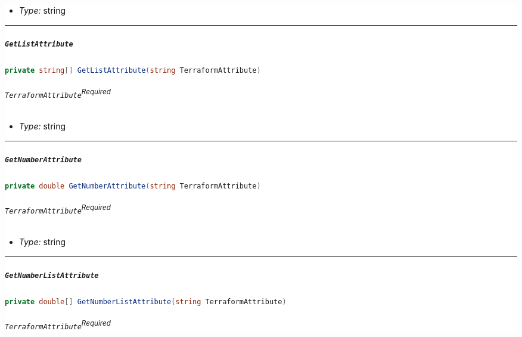 - *Type:* string

---

##### `GetListAttribute` <a name="GetListAttribute" id="@cdktf/provider-azurerm.mssqlManagedInstanceTransparentDataEncryption.MssqlManagedInstanceTransparentDataEncryption.getListAttribute"></a>

```csharp
private string[] GetListAttribute(string TerraformAttribute)
```

###### `TerraformAttribute`<sup>Required</sup> <a name="TerraformAttribute" id="@cdktf/provider-azurerm.mssqlManagedInstanceTransparentDataEncryption.MssqlManagedInstanceTransparentDataEncryption.getListAttribute.parameter.terraformAttribute"></a>

- *Type:* string

---

##### `GetNumberAttribute` <a name="GetNumberAttribute" id="@cdktf/provider-azurerm.mssqlManagedInstanceTransparentDataEncryption.MssqlManagedInstanceTransparentDataEncryption.getNumberAttribute"></a>

```csharp
private double GetNumberAttribute(string TerraformAttribute)
```

###### `TerraformAttribute`<sup>Required</sup> <a name="TerraformAttribute" id="@cdktf/provider-azurerm.mssqlManagedInstanceTransparentDataEncryption.MssqlManagedInstanceTransparentDataEncryption.getNumberAttribute.parameter.terraformAttribute"></a>

- *Type:* string

---

##### `GetNumberListAttribute` <a name="GetNumberListAttribute" id="@cdktf/provider-azurerm.mssqlManagedInstanceTransparentDataEncryption.MssqlManagedInstanceTransparentDataEncryption.getNumberListAttribute"></a>

```csharp
private double[] GetNumberListAttribute(string TerraformAttribute)
```

###### `TerraformAttribute`<sup>Required</sup> <a name="TerraformAttribute" id="@cdktf/provider-azurerm.mssqlManagedInstanceTransparentDataEncryption.MssqlManagedInstanceTransparentDataEncryption.getNumberListAttribute.parameter.terraformAttribute"></a>
